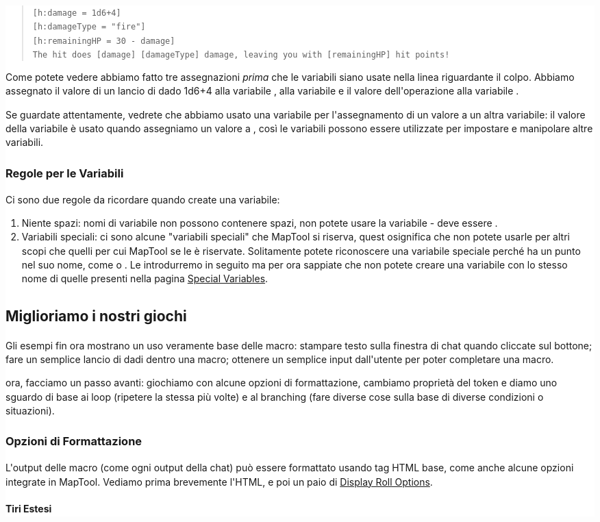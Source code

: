 >
>
> ``` mtmacro
> [h:damage = 1d6+4]
> [h:damageType = "fire"]
> [h:remainingHP = 30 - damage]
> The hit does [damage] [damageType] damage, leaving you with [remainingHP] hit points!
> ```

Come potete vedere abbiamo fatto tre assegnazioni *prima* che le
variabili siano usate nella linea riguardante il colpo. Abbiamo
assegnato il valore di un lancio di dado 1d6+4 alla variabile ,  alla
variabile  e il valore dell'operazione  alla variabile .

Se guardate attentamente, vedrete che abbiamo usato una variabile per
l'assegnamento di un valore a un altra variabile: il valore della
variabile  è usato quando assegniamo un valore a , così le variabili
possono essere utilizzate per impostare e manipolare altre variabili.

### Regole per le Variabili

Ci sono due regole da ricordare quando create una variabile:

1.  Niente spazi: nomi di variabile non possono contenere spazi, non
    potete usare la variabile  - deve essere .
2.  Variabili speciali: ci sono alcune "variabili speciali" che MapTool
    si riserva, quest osignifica che non potete usarle per altri scopi
    che quelli per cui MapTool se le è riservate. Solitamente potete
    riconoscere una variabile speciale perché ha un punto nel suo nome,
    come  o . Le introdurremo in seguito ma per ora sappiate che non
    potete creare una variabile con lo stesso nome di quelle presenti
    nella pagina [Special
    Variables](:Category:Special_Variable "wikilink").

## Miglioriamo i nostri giochi

Gli esempi fin ora mostrano un uso veramente base delle macro: stampare
testo sulla finestra di chat quando cliccate sul bottone; fare un
semplice lancio di dadi dentro una macro; ottenere un semplice input
dall'utente per poter completare una macro.

ora, facciamo un passo avanti: giochiamo con alcune opzioni di
formattazione, cambiamo proprietà del token e diamo uno sguardo di base
ai loop (ripetere la stessa più volte) e al branching (fare diverse cose
sulla base di diverse condizioni o situazioni).

### Opzioni di Formattazione

L'output delle macro (come ogni output della chat) può essere formattato
usando tag HTML base, come anche alcune opzioni integrate in MapTool.
Vediamo prima brevemente l'HTML, e poi un paio di [Display Roll
Options](:Category:Display_Roll_Option "wikilink").

#### Tiri Estesi
